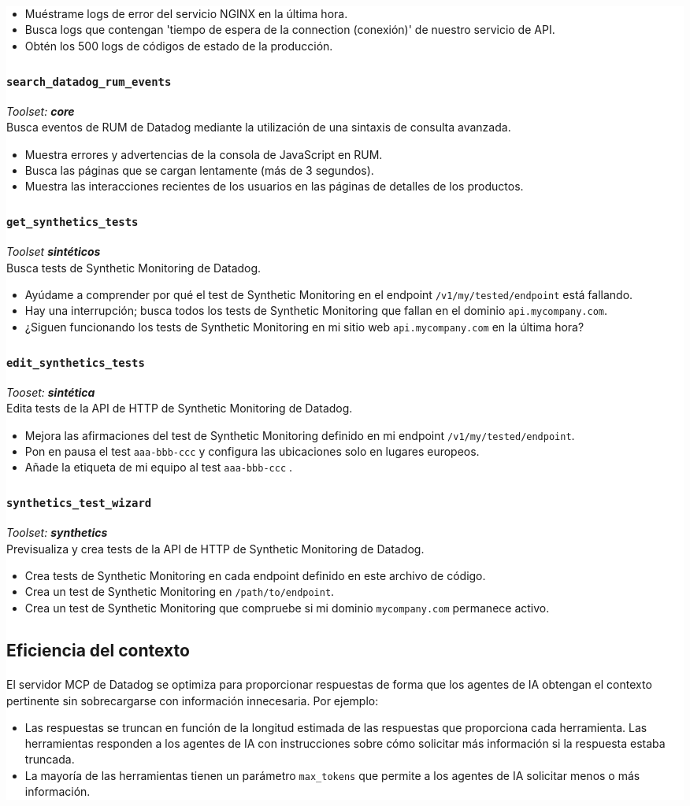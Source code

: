 - Muéstrame logs de error del servicio NGINX en la última hora.
- Busca logs que contengan 'tiempo de espera de la connection (conexión)' de nuestro servicio de API.
- Obtén los 500 logs de códigos de estado de la producción.

### `search_datadog_rum_events`
*Toolset: **core***\
Busca eventos de RUM de Datadog mediante la utilización de una sintaxis de consulta avanzada.

- Muestra errores y advertencias de la consola de JavaScript en RUM.
- Busca las páginas que se cargan lentamente (más de 3 segundos).
- Muestra las interacciones recientes de los usuarios en las páginas de detalles de los productos.

### `get_synthetics_tests`
*Toolset **sintéticos***\
Busca tests de Synthetic Monitoring de Datadog.

- Ayúdame a comprender por qué el test de Synthetic Monitoring en el endpoint `/v1/my/tested/endpoint` está fallando.
- Hay una interrupción; busca todos los tests de Synthetic Monitoring que fallan en el dominio `api.mycompany.com`.
- ¿Siguen funcionando los tests de Synthetic Monitoring en mi sitio web `api.mycompany.com` en la última hora?

### `edit_synthetics_tests`
*Tooset: **sintética***\
Edita tests de la API de HTTP de Synthetic Monitoring de Datadog.

- Mejora las afirmaciones del test de Synthetic Monitoring definido en mi endpoint `/v1/my/tested/endpoint`.
- Pon en pausa el test `aaa-bbb-ccc` y configura las ubicaciones solo en lugares europeos.
- Añade la etiqueta de mi equipo al test `aaa-bbb-ccc` .

### `synthetics_test_wizard`
*Toolset: **synthetics***\
Previsualiza y crea tests de la API de HTTP de Synthetic Monitoring de Datadog.

- Crea tests de Synthetic Monitoring en cada endpoint definido en este archivo de código.
- Crea un test de Synthetic Monitoring en `/path/to/endpoint`.
- Crea un test de Synthetic Monitoring que compruebe si mi dominio `mycompany.com` permanece activo.

## Eficiencia del contexto

El servidor MCP de Datadog se optimiza para proporcionar respuestas de forma que los agentes de IA obtengan el contexto pertinente sin sobrecargarse con información innecesaria. Por ejemplo:

- Las respuestas se truncan en función de la longitud estimada de las respuestas que proporciona cada herramienta. Las herramientas responden a los agentes de IA con instrucciones sobre cómo solicitar más información si la respuesta estaba truncada.
- La mayoría de las herramientas tienen un parámetro `max_tokens` que permite a los agentes de IA solicitar menos o más información.
